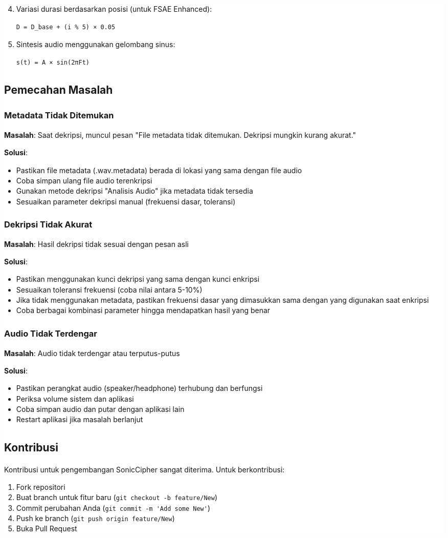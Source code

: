 4. Variasi durasi berdasarkan posisi (untuk FSAE Enhanced):
   ```
   D = D_base + (i % 5) × 0.05
   ```

5. Sintesis audio menggunakan gelombang sinus:
   ```
   s(t) = A × sin(2πFt)
   ```

## Pemecahan Masalah

### Metadata Tidak Ditemukan

**Masalah**: Saat dekripsi, muncul pesan "File metadata tidak ditemukan. Dekripsi mungkin kurang akurat."

**Solusi**:
- Pastikan file metadata (.wav.metadata) berada di lokasi yang sama dengan file audio
- Coba simpan ulang file audio terenkripsi
- Gunakan metode dekripsi "Analisis Audio" jika metadata tidak tersedia
- Sesuaikan parameter dekripsi manual (frekuensi dasar, toleransi)

### Dekripsi Tidak Akurat

**Masalah**: Hasil dekripsi tidak sesuai dengan pesan asli

**Solusi**:
- Pastikan menggunakan kunci dekripsi yang sama dengan kunci enkripsi
- Sesuaikan toleransi frekuensi (coba nilai antara 5-10%)
- Jika tidak menggunakan metadata, pastikan frekuensi dasar yang dimasukkan sama dengan yang digunakan saat enkripsi
- Coba berbagai kombinasi parameter hingga mendapatkan hasil yang benar

### Audio Tidak Terdengar

**Masalah**: Audio tidak terdengar atau terputus-putus

**Solusi**:
- Pastikan perangkat audio (speaker/headphone) terhubung dan berfungsi
- Periksa volume sistem dan aplikasi
- Coba simpan audio dan putar dengan aplikasi lain
- Restart aplikasi jika masalah berlanjut

## Kontribusi

Kontribusi untuk pengembangan SonicCipher sangat diterima. Untuk berkontribusi:

1. Fork repositori
2. Buat branch untuk fitur baru (`git checkout -b feature/New`)
3. Commit perubahan Anda (`git commit -m 'Add some New'`)
4. Push ke branch (`git push origin feature/New`)
5. Buka Pull Request
